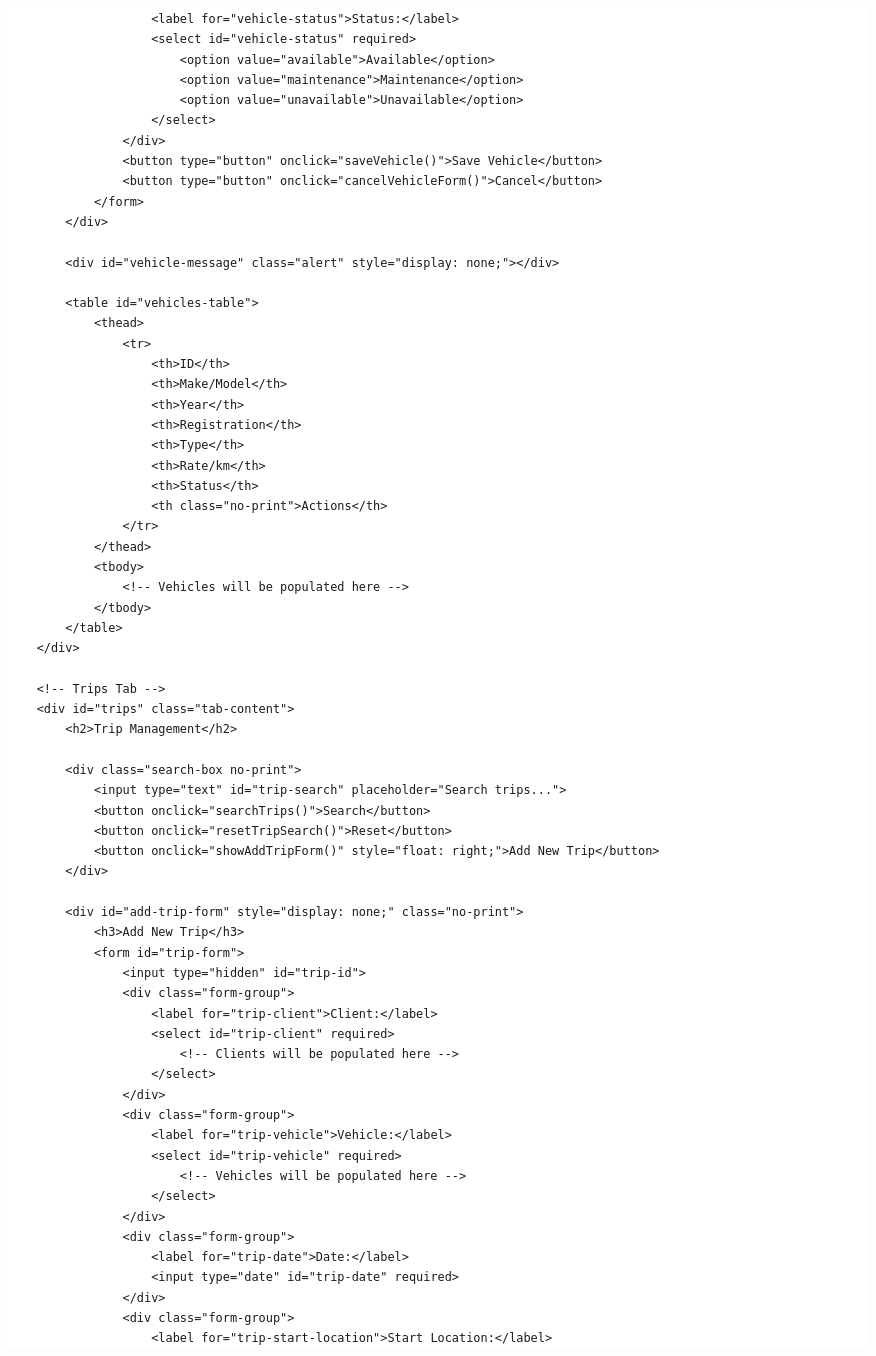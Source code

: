                         <label for="vehicle-status">Status:</label>
                        <select id="vehicle-status" required>
                            <option value="available">Available</option>
                            <option value="maintenance">Maintenance</option>
                            <option value="unavailable">Unavailable</option>
                        </select>
                    </div>
                    <button type="button" onclick="saveVehicle()">Save Vehicle</button>
                    <button type="button" onclick="cancelVehicleForm()">Cancel</button>
                </form>
            </div>
            
            <div id="vehicle-message" class="alert" style="display: none;"></div>
            
            <table id="vehicles-table">
                <thead>
                    <tr>
                        <th>ID</th>
                        <th>Make/Model</th>
                        <th>Year</th>
                        <th>Registration</th>
                        <th>Type</th>
                        <th>Rate/km</th>
                        <th>Status</th>
                        <th class="no-print">Actions</th>
                    </tr>
                </thead>
                <tbody>
                    <!-- Vehicles will be populated here -->
                </tbody>
            </table>
        </div>
        
        <!-- Trips Tab -->
        <div id="trips" class="tab-content">
            <h2>Trip Management</h2>
            
            <div class="search-box no-print">
                <input type="text" id="trip-search" placeholder="Search trips...">
                <button onclick="searchTrips()">Search</button>
                <button onclick="resetTripSearch()">Reset</button>
                <button onclick="showAddTripForm()" style="float: right;">Add New Trip</button>
            </div>
            
            <div id="add-trip-form" style="display: none;" class="no-print">
                <h3>Add New Trip</h3>
                <form id="trip-form">
                    <input type="hidden" id="trip-id">
                    <div class="form-group">
                        <label for="trip-client">Client:</label>
                        <select id="trip-client" required>
                            <!-- Clients will be populated here -->
                        </select>
                    </div>
                    <div class="form-group">
                        <label for="trip-vehicle">Vehicle:</label>
                        <select id="trip-vehicle" required>
                            <!-- Vehicles will be populated here -->
                        </select>
                    </div>
                    <div class="form-group">
                        <label for="trip-date">Date:</label>
                        <input type="date" id="trip-date" required>
                    </div>
                    <div class="form-group">
                        <label for="trip-start-location">Start Location:</label>
